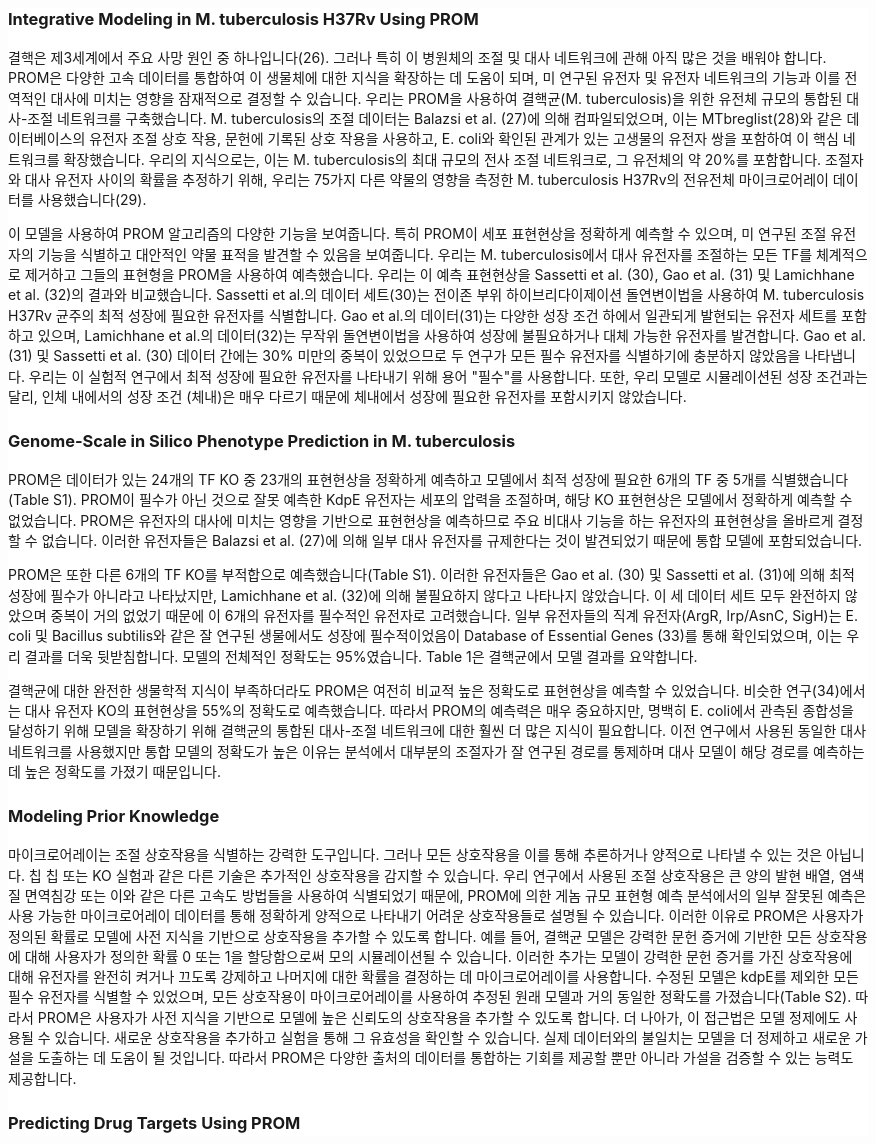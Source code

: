 ### Integrative Modeling in M. tuberculosis H37Rv Using PROM

결핵은 제3세계에서 주요 사망 원인 중 하나입니다(26). 그러나 특히 이 병원체의 조절 및 대사 네트워크에 관해 아직 많은 것을 배워야 합니다. PROM은 다양한 고속 데이터를 통합하여 이 생물체에 대한 지식을 확장하는 데 도움이 되며, 미 연구된 유전자 및 유전자 네트워크의 기능과 이를 전역적인 대사에 미치는 영향을 잠재적으로 결정할 수 있습니다. 우리는 PROM을 사용하여 결핵균(M. tuberculosis)을 위한 유전체 규모의 통합된 대사-조절 네트워크를 구축했습니다. M. tuberculosis의 조절 데이터는 Balazsi et al. (27)에 의해 컴파일되었으며, 이는 MTbreglist(28)와 같은 데이터베이스의 유전자 조절 상호 작용, 문헌에 기록된 상호 작용을 사용하고, E. coli와 확인된 관계가 있는 고생물의 유전자 쌍을 포함하여 이 핵심 네트워크를 확장했습니다. 우리의 지식으로는, 이는 M. tuberculosis의 최대 규모의 전사 조절 네트워크로, 그 유전체의 약 20%를 포함합니다. 조절자와 대사 유전자 사이의 확률을 추정하기 위해, 우리는 75가지 다른 약물의 영향을 측정한 M. tuberculosis H37Rv의 전유전체 마이크로어레이 데이터를 사용했습니다(29).

이 모델을 사용하여 PROM 알고리즘의 다양한 기능을 보여줍니다. 특히 PROM이 세포 표현현상을 정확하게 예측할 수 있으며, 미 연구된 조절 유전자의 기능을 식별하고 대안적인 약물 표적을 발견할 수 있음을 보여줍니다. 우리는 M. tuberculosis에서 대사 유전자를 조절하는 모든 TF를 체계적으로 제거하고 그들의 표현형을 PROM을 사용하여 예측했습니다. 우리는 이 예측 표현현상을 Sassetti et al. (30), Gao et al. (31) 및 Lamichhane et al. (32)의 결과와 비교했습니다. Sassetti et al.의 데이터 세트(30)는 전이존 부위 하이브리다이제이션 돌연변이법을 사용하여 M. tuberculosis H37Rv 균주의 최적 성장에 필요한 유전자를 식별합니다. Gao et al.의 데이터(31)는 다양한 성장 조건 하에서 일관되게 발현되는 유전자 세트를 포함하고 있으며, Lamichhane et al.의 데이터(32)는 무작위 돌연변이법을 사용하여 성장에 불필요하거나 대체 가능한 유전자를 발견합니다. Gao et al. (31) 및 Sassetti et al. (30) 데이터 간에는 30% 미만의 중복이 있었으므로 두 연구가 모든 필수 유전자를 식별하기에 충분하지 않았음을 나타냅니다. 우리는 이 실험적 연구에서 최적 성장에 필요한 유전자를 나타내기 위해 용어 "필수"를 사용합니다. 또한, 우리 모델로 시뮬레이션된 성장 조건과는 달리, 인체 내에서의 성장 조건 (체내)은 매우 다르기 때문에 체내에서 성장에 필요한 유전자를 포함시키지 않았습니다.

### Genome-Scale in Silico Phenotype Prediction in M. tuberculosis

PROM은 데이터가 있는 24개의 TF KO 중 23개의 표현현상을 정확하게 예측하고 모델에서 최적 성장에 필요한 6개의 TF 중 5개를 식별했습니다(Table S1). PROM이 필수가 아닌 것으로 잘못 예측한 KdpE 유전자는 세포의 압력을 조절하며, 해당 KO 표현현상은 모델에서 정확하게 예측할 수 없었습니다. PROM은 유전자의 대사에 미치는 영향을 기반으로 표현현상을 예측하므로 주요 비대사 기능을 하는 유전자의 표현현상을 올바르게 결정할 수 없습니다. 이러한 유전자들은 Balazsi et al. (27)에 의해 일부 대사 유전자를 규제한다는 것이 발견되었기 때문에 통합 모델에 포함되었습니다.

PROM은 또한 다른 6개의 TF KO를 부적합으로 예측했습니다(Table S1). 이러한 유전자들은 Gao et al. (30) 및 Sassetti et al. (31)에 의해 최적 성장에 필수가 아니라고 나타났지만, Lamichhane et al. (32)에 의해 불필요하지 않다고 나타나지 않았습니다. 이 세 데이터 세트 모두 완전하지 않았으며 중복이 거의 없었기 때문에 이 6개의 유전자를 필수적인 유전자로 고려했습니다. 일부 유전자들의 직계 유전자(ArgR, lrp/AsnC, SigH)는 E. coli 및 Bacillus subtilis와 같은 잘 연구된 생물에서도 성장에 필수적이었음이 Database of Essential Genes (33)를 통해 확인되었으며, 이는 우리 결과를 더욱 뒷받침합니다. 모델의 전체적인 정확도는 95%였습니다. Table 1은 결핵균에서 모델 결과를 요약합니다.

결핵균에 대한 완전한 생물학적 지식이 부족하더라도 PROM은 여전히 비교적 높은 정확도로 표현현상을 예측할 수 있었습니다. 비슷한 연구(34)에서는 대사 유전자 KO의 표현현상을 55%의 정확도로 예측했습니다. 따라서 PROM의 예측력은 매우 중요하지만, 명백히 E. coli에서 관측된 종합성을 달성하기 위해 모델을 확장하기 위해 결핵균의 통합된 대사-조절 네트워크에 대한 훨씬 더 많은 지식이 필요합니다. 이전 연구에서 사용된 동일한 대사 네트워크를 사용했지만 통합 모델의 정확도가 높은 이유는 분석에서 대부분의 조절자가 잘 연구된 경로를 통제하며 대사 모델이 해당 경로를 예측하는 데 높은 정확도를 가졌기 때문입니다.

### Modeling Prior Knowledge

마이크로어레이는 조절 상호작용을 식별하는 강력한 도구입니다. 그러나 모든 상호작용을 이를 통해 추론하거나 양적으로 나타낼 수 있는 것은 아닙니다. 칩 칩 또는 KO 실험과 같은 다른 기술은 추가적인 상호작용을 감지할 수 있습니다. 우리 연구에서 사용된 조절 상호작용은 큰 양의 발현 배열, 염색질 면역침강 또는 이와 같은 다른 고속도 방법들을 사용하여 식별되었기 때문에, PROM에 의한 게놈 규모 표현형 예측 분석에서의 일부 잘못된 예측은 사용 가능한 마이크로어레이 데이터를 통해 정확하게 양적으로 나타내기 어려운 상호작용들로 설명될 수 있습니다. 이러한 이유로 PROM은 사용자가 정의된 확률로 모델에 사전 지식을 기반으로 상호작용을 추가할 수 있도록 합니다. 예를 들어, 결핵균 모델은 강력한 문헌 증거에 기반한 모든 상호작용에 대해 사용자가 정의한 확률 0 또는 1을 할당함으로써 모의 시뮬레이션될 수 있습니다. 이러한 추가는 모델이 강력한 문헌 증거를 가진 상호작용에 대해 유전자를 완전히 켜거나 끄도록 강제하고 나머지에 대한 확률을 결정하는 데 마이크로어레이를 사용합니다. 수정된 모델은 kdpE를 제외한 모든 필수 유전자를 식별할 수 있었으며, 모든 상호작용이 마이크로어레이를 사용하여 추정된 원래 모델과 거의 동일한 정확도를 가졌습니다(Table S2). 따라서 PROM은 사용자가 사전 지식을 기반으로 모델에 높은 신뢰도의 상호작용을 추가할 수 있도록 합니다. 더 나아가, 이 접근법은 모델 정제에도 사용될 수 있습니다. 새로운 상호작용을 추가하고 실험을 통해 그 유효성을 확인할 수 있습니다. 실제 데이터와의 불일치는 모델을 더 정제하고 새로운 가설을 도출하는 데 도움이 될 것입니다. 따라서 PROM은 다양한 출처의 데이터를 통합하는 기회를 제공할 뿐만 아니라 가설을 검증할 수 있는 능력도 제공합니다.

### Predicting Drug Targets Using PROM
